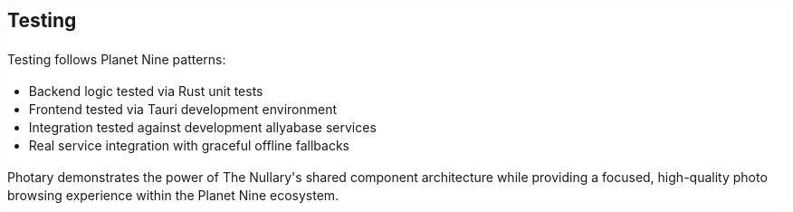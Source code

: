 ## Testing

Testing follows Planet Nine patterns:
- Backend logic tested via Rust unit tests
- Frontend tested via Tauri development environment
- Integration tested against development allyabase services
- Real service integration with graceful offline fallbacks

Photary demonstrates the power of The Nullary's shared component architecture while providing a focused, high-quality photo browsing experience within the Planet Nine ecosystem.